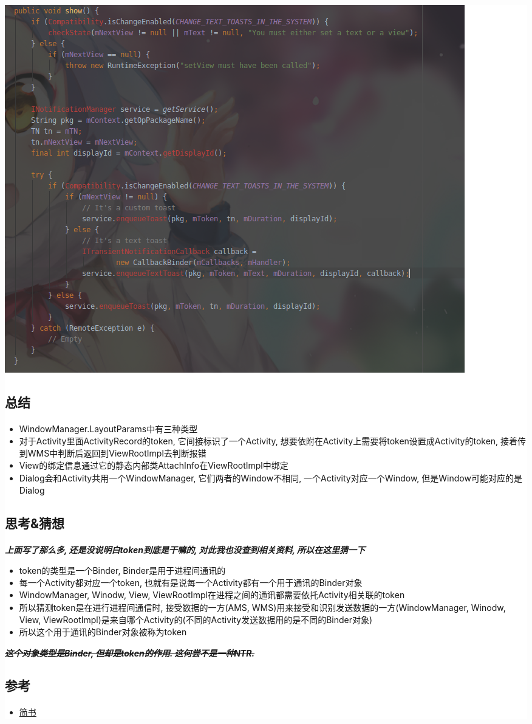 ![show](5/5.32.show.png)

## 总结
* WindowManager.LayoutParams中有三种类型
* 对于Activity里面ActivityRecord的token, 它间接标识了一个Activity, 想要依附在Activity上需要将token设置成Activity的token, 接着传到WMS中判断后返回到ViewRootImpl去判断报错
* View的绑定信息通过它的静态内部类AttachInfo在ViewRootImpl中绑定
* Dialog会和Activity共用一个WindowManager, 它们两者的Window不相同, 一个Activity对应一个Window, 但是Window可能对应的是Dialog


## 思考&猜想
***上面写了那么多, 还是没说明白token到底是干嘛的, 对此我也没查到相关资料, 所以在这里猜一下***
* token的类型是一个Binder, Binder是用于进程间通讯的
* 每一个Activity都对应一个token, 也就有是说每一个Activity都有一个用于通讯的Binder对象
* WindowManager, Winodw, View, ViewRootImpl在进程之间的通讯都需要依托Activity相关联的token
* 所以猜测token是在进行进程间通信时, 接受数据的一方(AMS, WMS)用来接受和识别发送数据的一方(WindowManager, Winodw, View, ViewRootImpl)是来自哪个Activity的(不同的Activity发送数据用的是不同的Binder对象)
* 所以这个用于通讯的Binder对象被称为token

***~~这个对象类型是Binder, 但却是token的作用. 这何尝不是一种NTR.~~***

## 参考
* [简书](https://www.jianshu.com/p/bac61386d9bf)
